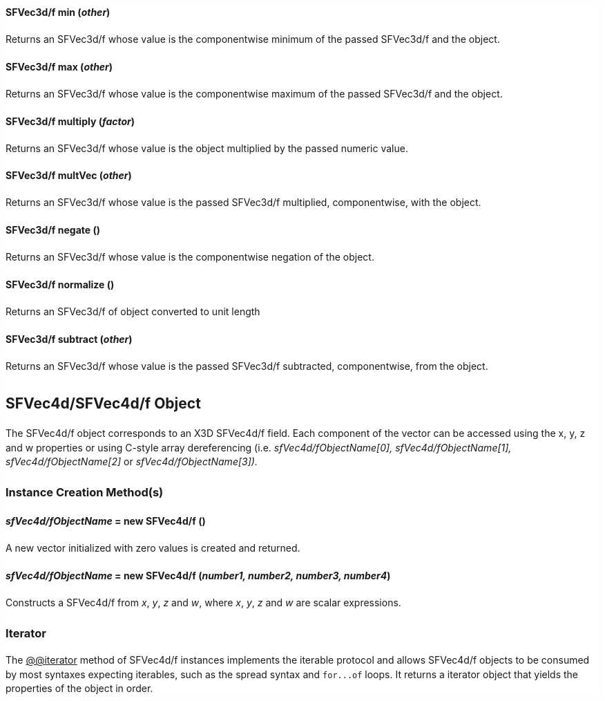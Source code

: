 #### SFVec3d/f **min** (*other*)

Returns an SFVec3d/f whose value is the componentwise minimum of the passed SFVec3d/f and the object.

#### SFVec3d/f **max** (*other*)

Returns an SFVec3d/f whose value is the componentwise maximum of the passed SFVec3d/f and the object.

#### SFVec3d/f **multiply** (*factor*)

Returns an SFVec3d/f whose value is the object multiplied by the passed numeric value.

#### SFVec3d/f **multVec** (*other*)

Returns an SFVec3d/f whose value is the passed SFVec3d/f multiplied, componentwise, with the object.

#### SFVec3d/f **negate** ()

Returns an SFVec3d/f whose value is the componentwise negation of the object.

#### SFVec3d/f **normalize** ()

Returns an SFVec3d/f of object converted to unit length

#### SFVec3d/f **subtract** (*other*)

Returns an SFVec3d/f whose value is the passed SFVec3d/f subtracted, componentwise, from the object.

## SFVec4d/SFVec4d/f Object

The SFVec4d/f object corresponds to an X3D SFVec4d/f field. Each component of the vector can be accessed using the x, y, z and w properties or using C-style array dereferencing (i.e. *sfVec4d/fObjectName[0], sfVec4d/fObjectName[1], sfVec4d/fObjectName[2]* or *sfVec4d/fObjectName[3]).*

### Instance Creation Method(s)

#### *sfVec4d/fObjectName* = new **SFVec4d/f** ()

A new vector initialized with zero values is created and returned.

#### *sfVec4d/fObjectName* = new **SFVec4d/f** (*number1, number2, number3, number4*)

Constructs a SFVec4d/f from *x*, *y*, *z* and *w*, where *x*, *y*, *z* and *w* are scalar expressions.

### Iterator

The [@@iterator]() method of SFVec4d/f instances implements the iterable protocol and allows SFVec4d/f objects to be consumed by most syntaxes expecting iterables, such as the spread syntax and `for...of` loops. It returns a iterator object that yields the properties of the object in order.
